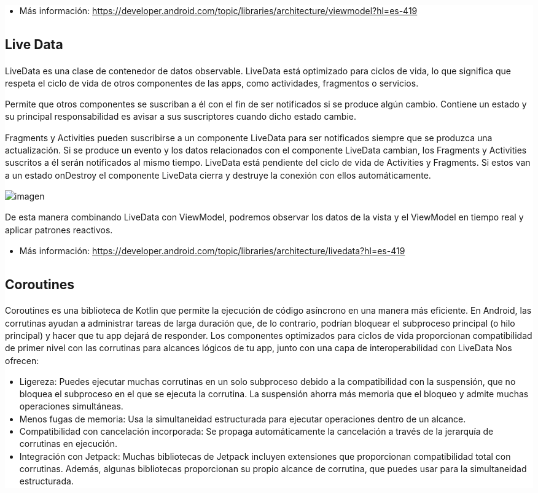 - Más información: https://developer.android.com/topic/libraries/architecture/viewmodel?hl=es-419

## Live Data

LiveData es una clase de contenedor de datos observable. LiveData está optimizado para ciclos de vida, lo que significa
que respeta el ciclo de vida de otros componentes de las apps, como actividades, fragmentos o servicios.

Permite que otros componentes se suscriban a él con el fin de ser notificados si se produce algún cambio. Contiene un
estado y su principal responsabilidad es avisar a sus
suscriptores cuando dicho estado cambie.

Fragments y Activities pueden suscribirse a un componente LiveData para ser notificados siempre que se produzca una
actualización. Si se produce un evento y los datos relacionados con el componente LiveData cambian, los Fragments y
Activities suscritos a él serán
notificados al mismo tiempo. LiveData está pendiente del ciclo de vida de Activities y Fragments. Si estos van a un
estado onDestroy el componente LiveData cierra y destruye la conexión con ellos automáticamente.

![imagen](./images/livedata.png)

De esta manera combinando LiveData con ViewModel, podremos observar los datos de la vista y el ViewModel en tiempo real
y aplicar patrones reactivos.

- Más información: https://developer.android.com/topic/libraries/architecture/livedata?hl=es-419

## Coroutines

Coroutines es una biblioteca de Kotlin que permite la ejecución de código asíncrono en una manera más eficiente. En
Android, las corrutinas ayudan a administrar tareas de larga duración que, de lo contrario, podrían bloquear el
subproceso principal (o hilo principal) y hacer que tu app dejará de responder. Los componentes optimizados para ciclos
de vida proporcionan compatibilidad de primer nivel con las corrutinas para alcances lógicos de tu app, junto con una
capa de interoperabilidad con LiveData Nos ofrecen:

- Ligereza: Puedes ejecutar muchas corrutinas en un solo subproceso debido a la compatibilidad con la suspensión, que no
  bloquea el subproceso en el que se ejecuta la corrutina. La suspensión ahorra más memoria que el bloqueo y admite
  muchas operaciones simultáneas.
- Menos fugas de memoria: Usa la simultaneidad estructurada para ejecutar operaciones dentro de un alcance.
- Compatibilidad con cancelación incorporada: Se propaga automáticamente la cancelación a través de la jerarquía de
  corrutinas en ejecución.
- Integración con Jetpack: Muchas bibliotecas de Jetpack incluyen extensiones que proporcionan compatibilidad total con
  corrutinas. Además, algunas bibliotecas proporcionan su propio alcance de corrutina, que puedes usar para la
  simultaneidad estructurada.
